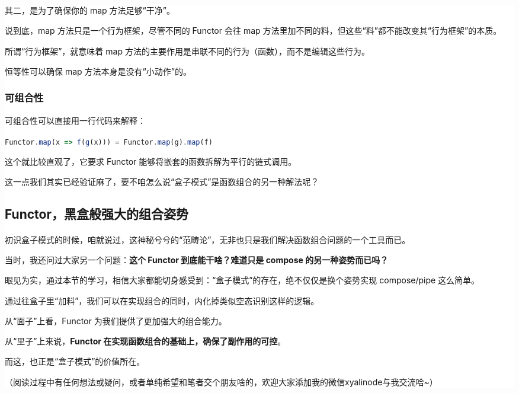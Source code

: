 其二，是为了确保你的 map 方法足够“干净”。

说到底，map 方法只是一个行为框架，尽管不同的 Functor 会往 map 方法里加不同的料，但这些“料”都不能改变其“行为框架”的本质。

所谓“行为框架”，就意味着 map 方法的主要作用是串联不同的行为（函数），而不是编辑这些行为。

恒等性可以确保 map 方法本身是没有“小动作”的。

### 可组合性

可组合性可以直接用一行代码来解释：

```js
Functor.map(x => f(g(x))) = Functor.map(g).map(f)
```

这个就比较直观了，它要求 Functor 能够将嵌套的函数拆解为平行的链式调用。

这一点我们其实已经验证麻了，要不咱怎么说“盒子模式”是函数组合的另一种解法呢？

## Functor，黑盒般强大的组合姿势

初识盒子模式的时候，咱就说过，这神秘兮兮的“范畴论”，无非也只是我们解决函数组合问题的一个工具而已。

当时，我还问过大家另一个问题：**这个 Functor 到底能干啥？难道只是 compose 的另一种姿势而已吗？**

眼见为实，通过本节的学习，相信大家都能切身感受到：“盒子模式”的存在，绝不仅仅是换个姿势实现 compose/pipe 这么简单。

通过往盒子里“加料”，我们可以在实现组合的同时，内化掉类似空态识别这样的逻辑。

从“面子”上看，Functor 为我们提供了更加强大的组合能力。

从“里子”上来说，**Functor 在实现函数组合的基础上，确保了副作用的可控**。

而这，也正是“盒子模式”的价值所在。

 （阅读过程中有任何想法或疑问，或者单纯希望和笔者交个朋友啥的，欢迎大家添加我的微信xyalinode与我交流哈~）